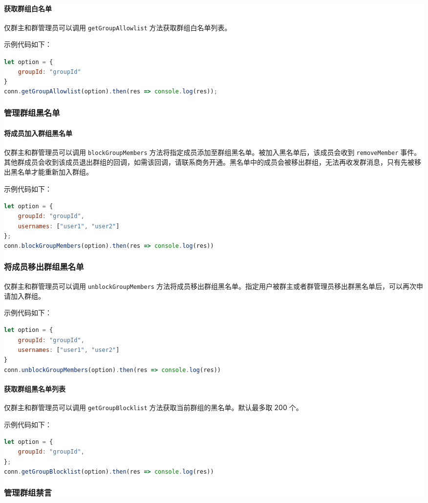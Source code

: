 #### 获取群组白名单

仅群主和群管理员可以调用 `getGroupAllowlist` 方法获取群组白名单列表。

示例代码如下：

```javascript
let option = {
    groupId: "groupId"
}
conn.getGroupAllowlist(option).then(res => console.log(res));
```

### 管理群组黑名单

#### 将成员加入群组黑名单

仅群主和群管理员可以调用 `blockGroupMembers` 方法将指定成员添加至群组黑名单。被加入黑名单后，该成员会收到 `removeMember` 事件。其他群成员会收到该成员退出群组的回调，如需该回调，请联系商务开通。黑名单中的成员会被移出群组，无法再收发群消息，只有先被移出黑名单才能重新加入群组。

示例代码如下：

```javascript
let option = {
    groupId: "groupId",
    usernames: ["user1", "user2"]
};
conn.blockGroupMembers(option).then(res => console.log(res))
```

### 将成员移出群组黑名单

仅群主和群管理员可以调用 `unblockGroupMembers` 方法将成员移出群组黑名单。指定用户被群主或者群管理员移出群黑名单后，可以再次申请加入群组。

示例代码如下：

```javascript
let option = {
    groupId: "groupId",
    usernames: ["user1", "user2"]
}
conn.unblockGroupMembers(option).then(res => console.log(res))
```

#### 获取群组黑名单列表

仅群主和群管理员可以调用 `getGroupBlocklist` 方法获取当前群组的黑名单。默认最多取 200 个。

示例代码如下：

```javascript
let option = {
    groupId: "groupId",
};
conn.getGroupBlocklist(option).then(res => console.log(res))
```

### 管理群组禁言
